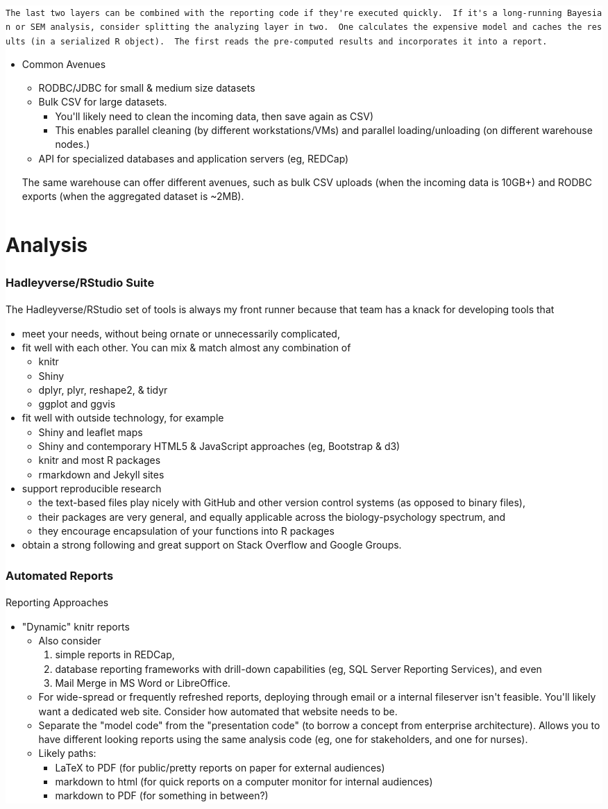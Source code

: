     The last two layers can be combined with the reporting code if they're executed quickly.  If it's a long-running Bayesian or SEM analysis, consider splitting the analyzing layer in two.  One calculates the expensive model and caches the results (in a serialized R object).  The first reads the pre-computed results and incorporates it into a report.

* Common Avenues
    * RODBC/JDBC for small & medium size datasets
    * Bulk CSV for large datasets.
        * You'll likely need to clean the incoming data, then save again as CSV)
        * This enables parallel cleaning (by different workstations/VMs) and parallel loading/unloading (on different warehouse nodes.)
    * API for specialized databases and application servers (eg, REDCap)
    
    The same warehouse can offer different avenues, such as bulk CSV uploads (when the incoming data is 10GB+) and RODBC exports (when the aggregated dataset is ~2MB).

Analysis
=================================================

### Hadleyverse/RStudio Suite

The Hadleyverse/RStudio set of tools is always my front runner because that team has a knack for developing tools that

* meet your needs, without being ornate or unnecessarily complicated,
* fit well with each other.  You can mix & match almost any combination of
    * knitr
    * Shiny
    * dplyr, plyr, reshape2, & tidyr
    * ggplot and ggvis
* fit well with outside technology, for example
    * Shiny and leaflet maps
    * Shiny and contemporary HTML5 & JavaScript approaches (eg, Bootstrap & d3)
    * knitr and most R packages
    * rmarkdown and Jekyll sites
* support reproducible research
    * the text-based files play nicely with GitHub and other version control systems (as opposed to binary files), 
    * their packages are very general, and equally applicable across the biology-psychology spectrum, and 
    * they encourage encapsulation of your functions into R packages
* obtain a strong following and great support on Stack Overflow and Google Groups.


### Automated Reports

Reporting Approaches

* "Dynamic" knitr reports 
    * Also consider        
        1. simple reports in REDCap, 
        2. database reporting frameworks with drill-down capabilities (eg, SQL Server Reporting Services), and even 
        3. Mail Merge in MS Word or LibreOffice.
    * For wide-spread or frequently refreshed reports, deploying through email or a internal fileserver isn't feasible.  You'll likely want a dedicated web site.  Consider how automated that website needs to be.
    * Separate the "model code" from the "presentation code" (to borrow a concept from enterprise architecture).  Allows you to have different looking reports using the same analysis code (eg, one for stakeholders, and one for nurses).
    * Likely paths:
        * LaTeX to PDF (for public/pretty reports on paper for external audiences)
        * markdown to html (for quick reports on a computer monitor for internal audiences)
        * markdown to PDF (for something in between?)
